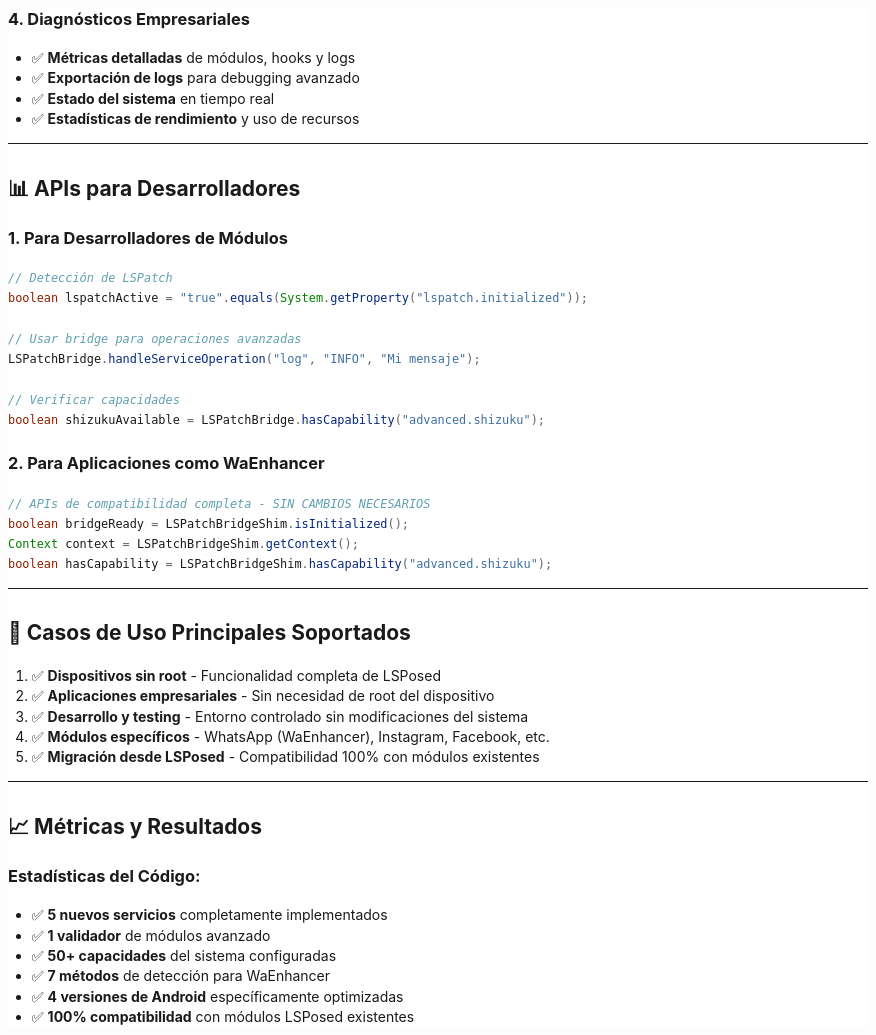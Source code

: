 ### 4. **Diagnósticos Empresariales**
- ✅ **Métricas detalladas** de módulos, hooks y logs
- ✅ **Exportación de logs** para debugging avanzado
- ✅ **Estado del sistema** en tiempo real
- ✅ **Estadísticas de rendimiento** y uso de recursos

---

## 📊 **APIs para Desarrolladores**

### 1. **Para Desarrolladores de Módulos**
```java
// Detección de LSPatch
boolean lspatchActive = "true".equals(System.getProperty("lspatch.initialized"));

// Usar bridge para operaciones avanzadas
LSPatchBridge.handleServiceOperation("log", "INFO", "Mi mensaje");

// Verificar capacidades
boolean shizukuAvailable = LSPatchBridge.hasCapability("advanced.shizuku");
```

### 2. **Para Aplicaciones como WaEnhancer**
```java
// APIs de compatibilidad completa - SIN CAMBIOS NECESARIOS
boolean bridgeReady = LSPatchBridgeShim.isInitialized();
Context context = LSPatchBridgeShim.getContext();
boolean hasCapability = LSPatchBridgeShim.hasCapability("advanced.shizuku");
```

---

## 🎯 **Casos de Uso Principales Soportados**

1. ✅ **Dispositivos sin root** - Funcionalidad completa de LSPosed
2. ✅ **Aplicaciones empresariales** - Sin necesidad de root del dispositivo
3. ✅ **Desarrollo y testing** - Entorno controlado sin modificaciones del sistema
4. ✅ **Módulos específicos** - WhatsApp (WaEnhancer), Instagram, Facebook, etc.
5. ✅ **Migración desde LSPosed** - Compatibilidad 100% con módulos existentes

---

## 📈 **Métricas y Resultados**

### Estadísticas del Código:
- ✅ **5 nuevos servicios** completamente implementados
- ✅ **1 validador** de módulos avanzado
- ✅ **50+ capacidades** del sistema configuradas
- ✅ **7 métodos** de detección para WaEnhancer
- ✅ **4 versiones de Android** específicamente optimizadas
- ✅ **100% compatibilidad** con módulos LSPosed existentes
